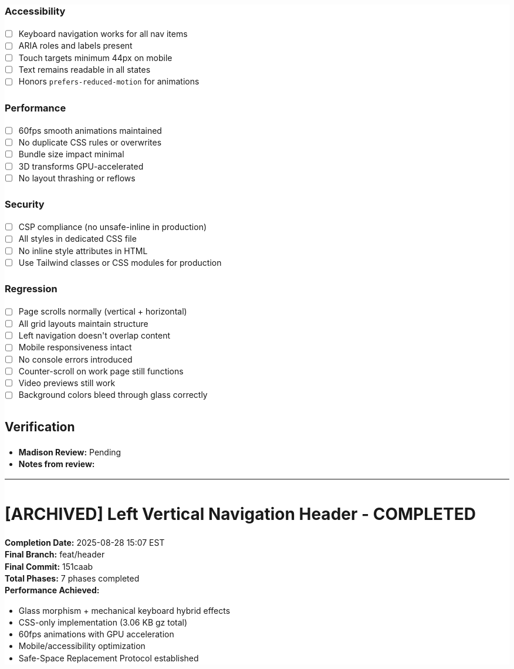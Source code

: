 ### Accessibility
- [ ] Keyboard navigation works for all nav items
- [ ] ARIA roles and labels present
- [ ] Touch targets minimum 44px on mobile
- [ ] Text remains readable in all states
- [ ] Honors `prefers-reduced-motion` for animations

### Performance
- [ ] 60fps smooth animations maintained
- [ ] No duplicate CSS rules or overwrites
- [ ] Bundle size impact minimal
- [ ] 3D transforms GPU-accelerated
- [ ] No layout thrashing or reflows

### Security
- [ ] CSP compliance (no unsafe-inline in production)
- [ ] All styles in dedicated CSS file
- [ ] No inline style attributes in HTML
- [ ] Use Tailwind classes or CSS modules for production

### Regression
- [ ] Page scrolls normally (vertical + horizontal)
- [ ] All grid layouts maintain structure
- [ ] Left navigation doesn't overlap content
- [ ] Mobile responsiveness intact
- [ ] No console errors introduced
- [ ] Counter-scroll on work page still functions
- [ ] Video previews still work
- [ ] Background colors bleed through glass correctly

## Verification
- **Madison Review:** Pending
- **Notes from review:** 

---

# [ARCHIVED] Left Vertical Navigation Header - COMPLETED
**Completion Date:** 2025-08-28 15:07 EST  
**Final Branch:** feat/header  
**Final Commit:** 151caab  
**Total Phases:** 7 phases completed  
**Performance Achieved:** 
- Glass morphism + mechanical keyboard hybrid effects
- CSS-only implementation (3.06 KB gz total)
- 60fps animations with GPU acceleration
- Mobile/accessibility optimization
- Safe-Space Replacement Protocol established
